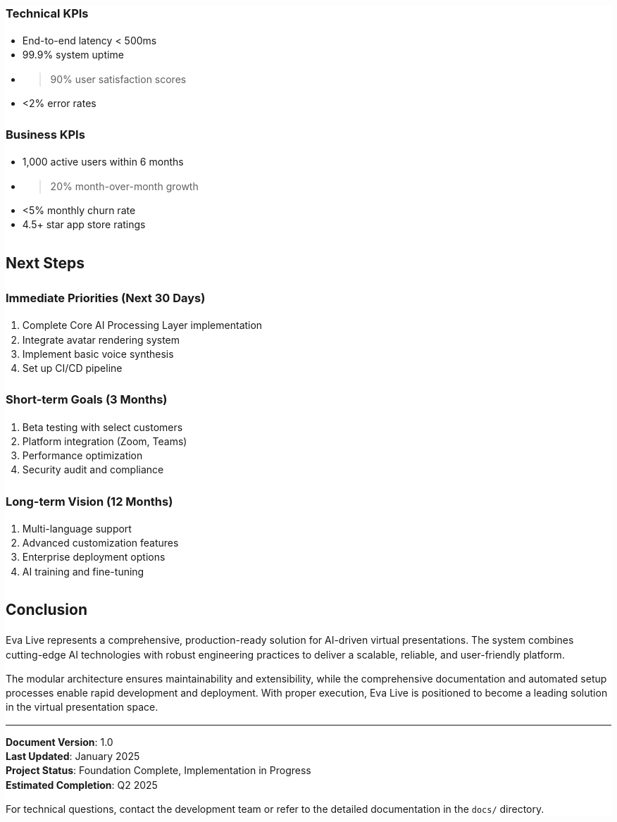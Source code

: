 ### Technical KPIs
- End-to-end latency < 500ms
- 99.9% system uptime
- >90% user satisfaction scores
- <2% error rates

### Business KPIs
- 1,000 active users within 6 months
- >20% month-over-month growth
- <5% monthly churn rate
- 4.5+ star app store ratings

## Next Steps

### Immediate Priorities (Next 30 Days)
1. Complete Core AI Processing Layer implementation
2. Integrate avatar rendering system
3. Implement basic voice synthesis
4. Set up CI/CD pipeline

### Short-term Goals (3 Months)
1. Beta testing with select customers
2. Platform integration (Zoom, Teams)
3. Performance optimization
4. Security audit and compliance

### Long-term Vision (12 Months)
1. Multi-language support
2. Advanced customization features
3. Enterprise deployment options
4. AI training and fine-tuning

## Conclusion

Eva Live represents a comprehensive, production-ready solution for AI-driven virtual presentations. The system combines cutting-edge AI technologies with robust engineering practices to deliver a scalable, reliable, and user-friendly platform.

The modular architecture ensures maintainability and extensibility, while the comprehensive documentation and automated setup processes enable rapid development and deployment. With proper execution, Eva Live is positioned to become a leading solution in the virtual presentation space.

---

**Document Version**: 1.0  
**Last Updated**: January 2025  
**Project Status**: Foundation Complete, Implementation in Progress  
**Estimated Completion**: Q2 2025  

For technical questions, contact the development team or refer to the detailed documentation in the `docs/` directory.
